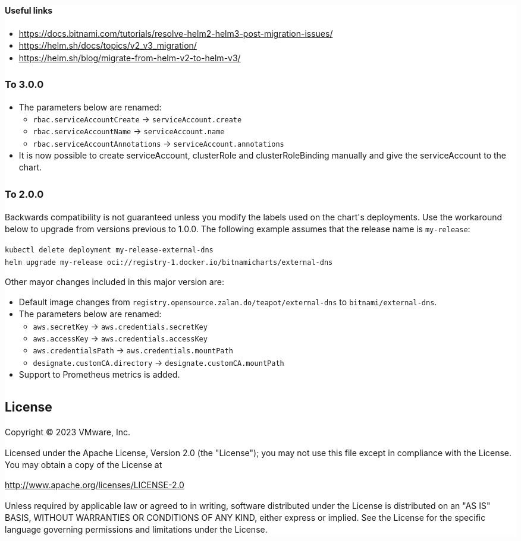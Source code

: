 #### Useful links

- <https://docs.bitnami.com/tutorials/resolve-helm2-helm3-post-migration-issues/>
- <https://helm.sh/docs/topics/v2_v3_migration/>
- <https://helm.sh/blog/migrate-from-helm-v2-to-helm-v3/>

### To 3.0.0

- The parameters below are renamed:
  - `rbac.serviceAccountCreate` -> `serviceAccount.create`
  - `rbac.serviceAccountName` -> `serviceAccount.name`
  - `rbac.serviceAccountAnnotations` -> `serviceAccount.annotations`
- It is now possible to create serviceAccount, clusterRole and clusterRoleBinding manually and give the serviceAccount to the chart.

### To 2.0.0

Backwards compatibility is not guaranteed unless you modify the labels used on the chart's deployments.
Use the workaround below to upgrade from versions previous to 1.0.0. The following example assumes that the release name is `my-release`:

```console
kubectl delete deployment my-release-external-dns
helm upgrade my-release oci://registry-1.docker.io/bitnamicharts/external-dns
```

Other mayor changes included in this major version are:

- Default image changes from `registry.opensource.zalan.do/teapot/external-dns` to `bitnami/external-dns`.
- The parameters below are renamed:
  - `aws.secretKey` -> `aws.credentials.secretKey`
  - `aws.accessKey` -> `aws.credentials.accessKey`
  - `aws.credentialsPath` -> `aws.credentials.mountPath`
  - `designate.customCA.directory` -> `designate.customCA.mountPath`
- Support to Prometheus metrics is added.

## License

Copyright &copy; 2023 VMware, Inc.

Licensed under the Apache License, Version 2.0 (the "License");
you may not use this file except in compliance with the License.
You may obtain a copy of the License at

<http://www.apache.org/licenses/LICENSE-2.0>

Unless required by applicable law or agreed to in writing, software
distributed under the License is distributed on an "AS IS" BASIS,
WITHOUT WARRANTIES OR CONDITIONS OF ANY KIND, either express or implied.
See the License for the specific language governing permissions and
limitations under the License.